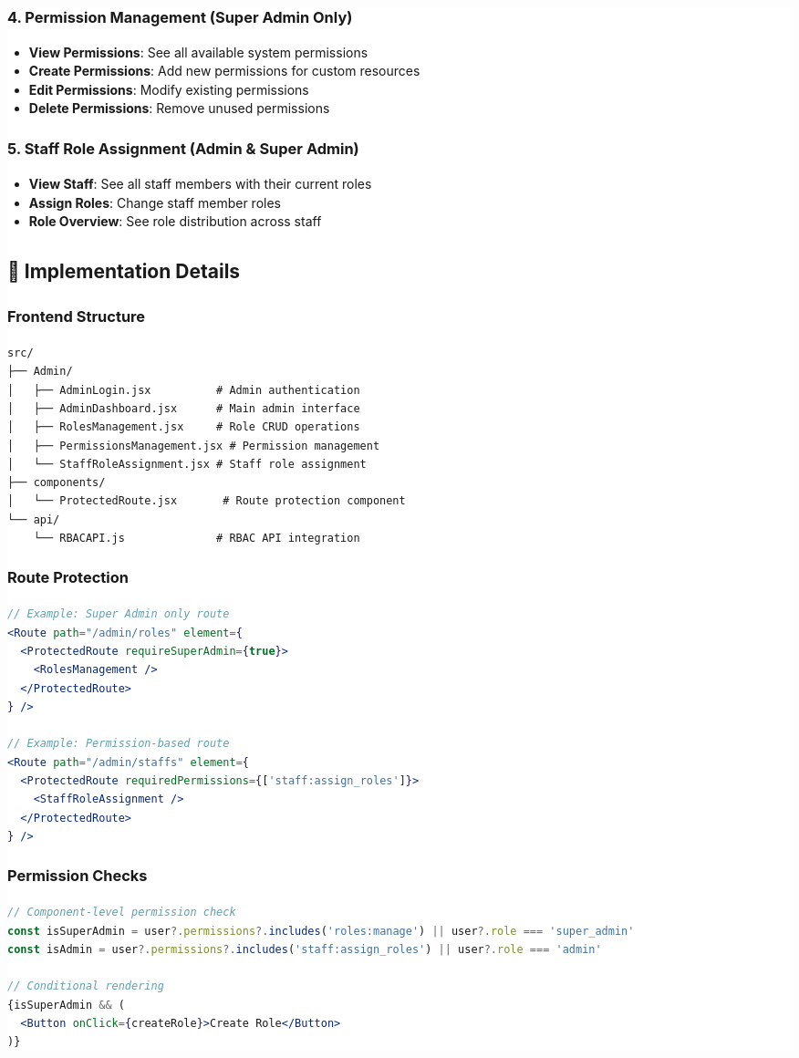 ### 4. Permission Management (Super Admin Only)
- **View Permissions**: See all available system permissions
- **Create Permissions**: Add new permissions for custom resources
- **Edit Permissions**: Modify existing permissions
- **Delete Permissions**: Remove unused permissions

### 5. Staff Role Assignment (Admin & Super Admin)
- **View Staff**: See all staff members with their current roles
- **Assign Roles**: Change staff member roles
- **Role Overview**: See role distribution across staff

## 🔧 Implementation Details

### Frontend Structure
```
src/
├── Admin/
│   ├── AdminLogin.jsx          # Admin authentication
│   ├── AdminDashboard.jsx      # Main admin interface
│   ├── RolesManagement.jsx     # Role CRUD operations
│   ├── PermissionsManagement.jsx # Permission management
│   └── StaffRoleAssignment.jsx # Staff role assignment
├── components/
│   └── ProtectedRoute.jsx       # Route protection component
└── api/
    └── RBACAPI.js              # RBAC API integration
```

### Route Protection
```jsx
// Example: Super Admin only route
<Route path="/admin/roles" element={
  <ProtectedRoute requireSuperAdmin={true}>
    <RolesManagement />
  </ProtectedRoute>
} />

// Example: Permission-based route
<Route path="/admin/staffs" element={
  <ProtectedRoute requiredPermissions={['staff:assign_roles']}>
    <StaffRoleAssignment />
  </ProtectedRoute>
} />
```

### Permission Checks
```jsx
// Component-level permission check
const isSuperAdmin = user?.permissions?.includes('roles:manage') || user?.role === 'super_admin'
const isAdmin = user?.permissions?.includes('staff:assign_roles') || user?.role === 'admin'

// Conditional rendering
{isSuperAdmin && (
  <Button onClick={createRole}>Create Role</Button>
)}
```
